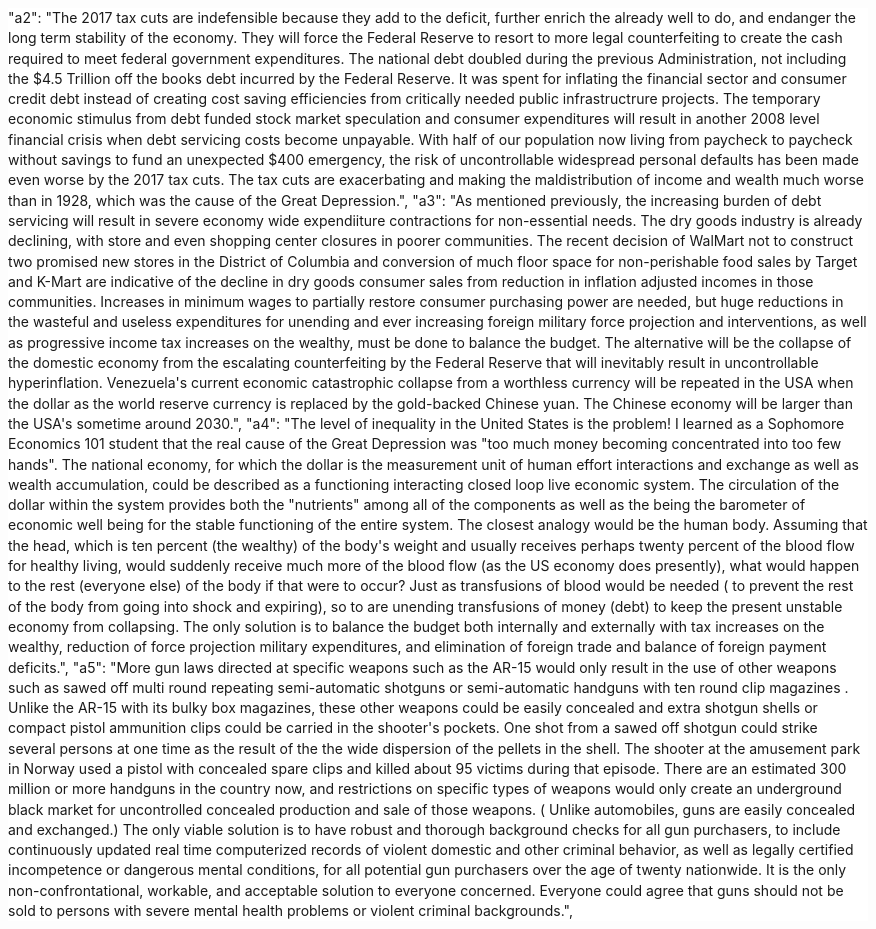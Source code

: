   "a2": "The 2017 tax  cuts are indefensible because they add to the deficit, further enrich the  already well to do, and endanger the long term stability of the economy.  They will force the Federal Reserve to resort to more legal counterfeiting to create the cash required to meet federal government expenditures.  The national debt doubled during the previous Administration, not including the $4.5 Trillion off the books debt incurred by the Federal Reserve. It was spent for inflating the financial sector and consumer credit debt instead of creating cost saving efficiencies from critically needed public infrastructrure projects. The temporary economic stimulus from debt funded stock market speculation and consumer expenditures will result in another 2008 level financial crisis when debt servicing costs become unpayable.  With half of our population now living from paycheck to paycheck without savings to fund an unexpected $400 emergency, the risk of uncontrollable widespread personal defaults has been made even worse by the 2017 tax cuts.  The tax cuts are  exacerbating and making the maldistribution of income and wealth much worse than in 1928, which was the cause of the Great Depression.",
  "a3": "As mentioned previously, the increasing burden of debt servicing will result in severe economy wide expendiiture contractions for non-essential needs. The dry goods industry is already declining, with store and even shopping center closures in poorer communities.  The recent decision of WalMart not to construct two promised new stores in the District of Columbia and conversion of much floor space for non-perishable food sales by Target and K-Mart are indicative of the decline in dry goods consumer sales from reduction in inflation adjusted incomes in those communities.  Increases in minimum wages to partially restore consumer purchasing power are needed, but huge reductions in the wasteful and useless expenditures for unending and ever increasing foreign military force projection and interventions, as well as progressive income tax increases on the wealthy, must be done to balance the budget. The alternative will be  the collapse of the domestic economy from the escalating counterfeiting by the Federal Reserve that will inevitably result in uncontrollable hyperinflation.  Venezuela's current economic catastrophic collapse from a worthless currency will be repeated in the USA when the dollar as the world reserve currency is replaced by the gold-backed Chinese yuan.  The Chinese economy will be larger than the USA's sometime around 2030.",
  "a4": "The level of inequality in the United States is the problem!  I learned as a Sophomore Economics 101 student that the real cause of the Great Depression was \"too much money becoming concentrated into too few hands\".  The national economy, for which the dollar is the measurement unit of human effort interactions and exchange as well as wealth accumulation,  could be described as a functioning interacting closed loop live economic system.  The circulation of the dollar within the system provides both the \"nutrients\" among all of the components as well as the being the barometer of economic well being for the stable functioning of the entire system.  The closest analogy would be the human body.  Assuming that the head, which is ten percent (the wealthy) of the body's weight and usually receives perhaps twenty percent of the blood flow for healthy living, would suddenly receive much more  of the blood flow (as the US economy does presently), what would happen to the rest (everyone else) of the body if that were to occur?  Just as transfusions of blood would be needed ( to prevent the rest of the body from going into shock and expiring), so to are unending transfusions of money (debt) to keep the present unstable economy from collapsing.   The only solution is to balance the budget both internally and externally with tax increases on the wealthy, reduction of force projection military expenditures, and elimination of foreign trade and balance of foreign payment deficits.",
  "a5": "More gun laws directed at specific weapons such as the AR-15 would only result in the use of other weapons such as sawed off multi round repeating semi-automatic shotguns or semi-automatic handguns with ten round clip magazines .  Unlike the AR-15 with its bulky box magazines, these other weapons could be easily concealed and extra shotgun shells or compact pistol ammunition clips could be carried in the shooter's pockets.  One shot from a sawed off shotgun could strike several persons at one time as the result of the the wide dispersion of the pellets in the shell. The shooter at the amusement park in Norway used a pistol with concealed spare clips and killed about 95 victims during that episode.  There are an estimated 300 million or more handguns in the country now, and restrictions on specific types of weapons would only create an underground black market for  uncontrolled concealed production and sale of those weapons.  ( Unlike automobiles, guns are easily concealed and exchanged.) The only viable solution is to have robust and thorough background checks for all gun purchasers, to include continuously updated real time computerized records of violent domestic and other criminal behavior, as well as legally certified incompetence or dangerous mental conditions, for all potential gun purchasers over the age of twenty nationwide.  It is the only non-confrontational, workable, and acceptable solution to everyone concerned.  Everyone could agree that  guns should not be sold to persons with severe mental health problems  or violent criminal backgrounds.",